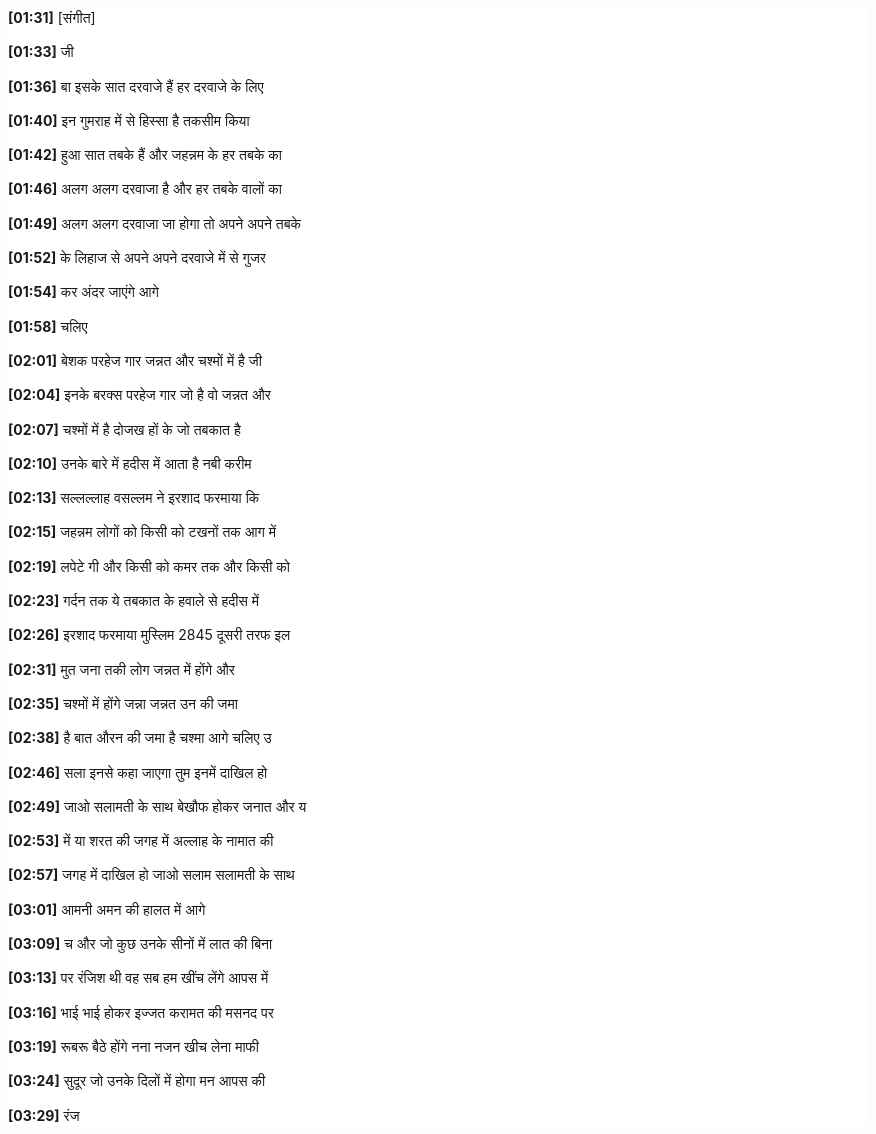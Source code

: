 **[01:31]** [संगीत]

**[01:33]** जी

**[01:36]** बा इसके सात दरवाजे हैं हर दरवाजे के लिए

**[01:40]** इन गुमराह में से हिस्सा है तकसीम किया

**[01:42]** हुआ सात तबके हैं और जहन्नम के हर तबके का

**[01:46]** अलग अलग दरवाजा है और हर तबके वालों का

**[01:49]** अलग अलग दरवाजा जा होगा तो अपने अपने तबके

**[01:52]** के लिहाज से अपने अपने दरवाजे में से गुजर

**[01:54]** कर अंदर जाएंगे आगे

**[01:58]** चलिए

**[02:01]** बेशक परहेज गार जन्नत और चश्मों में है जी

**[02:04]** इनके बरक्स परहेज गार जो है वो जन्नत और

**[02:07]** चश्मों में है दोजख हों के जो तबकात है

**[02:10]** उनके बारे में हदीस में आता है नबी करीम

**[02:13]** सल्लल्लाह वसल्लम ने इरशाद फरमाया कि

**[02:15]** जहन्नम लोगों को किसी को टखनों तक आग में

**[02:19]** लपेटे गी और किसी को कमर तक और किसी को

**[02:23]** गर्दन तक ये तबकात के हवाले से हदीस में

**[02:26]** इरशाद फरमाया मुस्लिम 2845 दूसरी तरफ इल

**[02:31]** मुत जना तकी लोग जन्नत में होंगे और

**[02:35]** चश्मों में होंगे जन्ना जन्नत उन की जमा

**[02:38]** है बात औरन की जमा है चश्मा आगे चलिए उ

**[02:46]** सला इनसे कहा जाएगा तुम इनमें दाखिल हो

**[02:49]** जाओ सलामती के साथ बेखौफ होकर जनात और य

**[02:53]** में या शरत की जगह में अल्लाह के नामात की

**[02:57]** जगह में दाखिल हो जाओ सलाम सलामती के साथ

**[03:01]** आमनी अमन की हालत में आगे

**[03:09]** च और जो कुछ उनके सीनों में लात की बिना

**[03:13]** पर रंजिश थी वह सब हम खींच लेंगे आपस में

**[03:16]** भाई भाई होकर इज्जत करामत की मसनद पर

**[03:19]** रूबरू बैठे होंगे नना नजन खीच लेना माफी

**[03:24]** सुदूर जो उनके दिलों में होगा मन आपस की

**[03:29]** रंज
